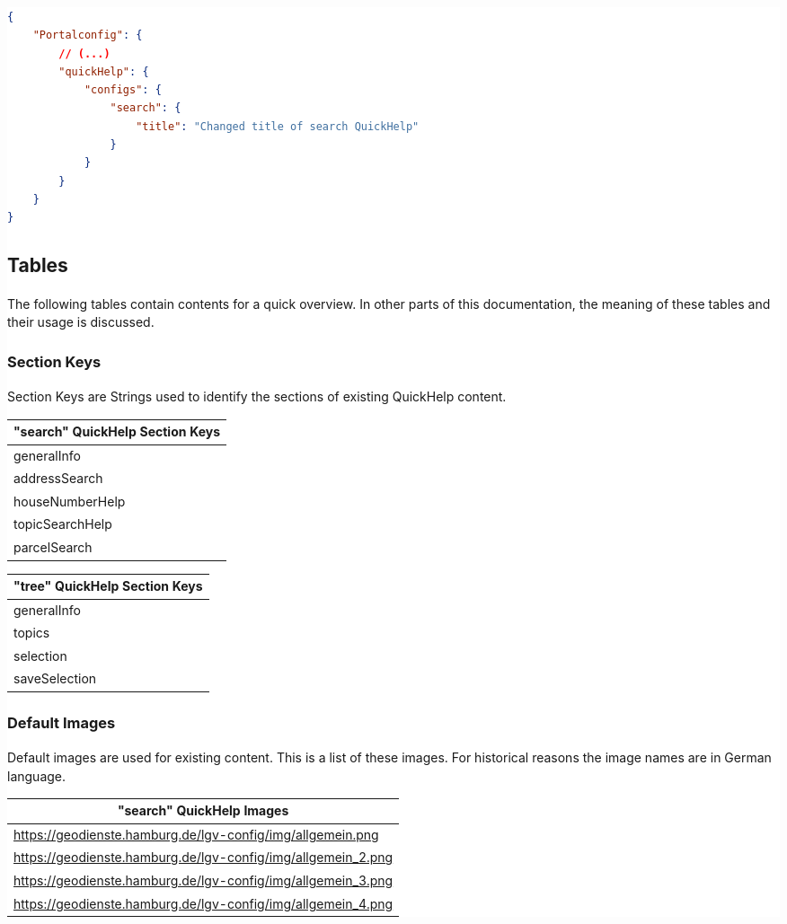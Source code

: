 ```json
{
    "Portalconfig": {
        // (...)
        "quickHelp": {
            "configs": {
                "search": {
                    "title": "Changed title of search QuickHelp"
                }
            }
        }
    }
}
```


## Tables

The following tables contain contents for a quick overview. In other parts of this documentation, the meaning of these tables and their usage is discussed.


### Section Keys

Section Keys are Strings used to identify the sections of existing QuickHelp content.

|"search" QuickHelp Section Keys|
|-------------------------------|
|generalInfo|
|addressSearch|
|houseNumberHelp|
|topicSearchHelp|
|parcelSearch|

|"tree" QuickHelp Section Keys|
|-----------------------------|
|generalInfo|
|topics|
|selection|
|saveSelection|


### Default Images

Default images are used for existing content. This is a list of these images.
For historical reasons the image names are in German language.

|"search" QuickHelp Images|
|-------------------------|
|https://geodienste.hamburg.de/lgv-config/img/allgemein.png|
|https://geodienste.hamburg.de/lgv-config/img/allgemein_2.png|
|https://geodienste.hamburg.de/lgv-config/img/allgemein_3.png|
|https://geodienste.hamburg.de/lgv-config/img/allgemein_4.png|
